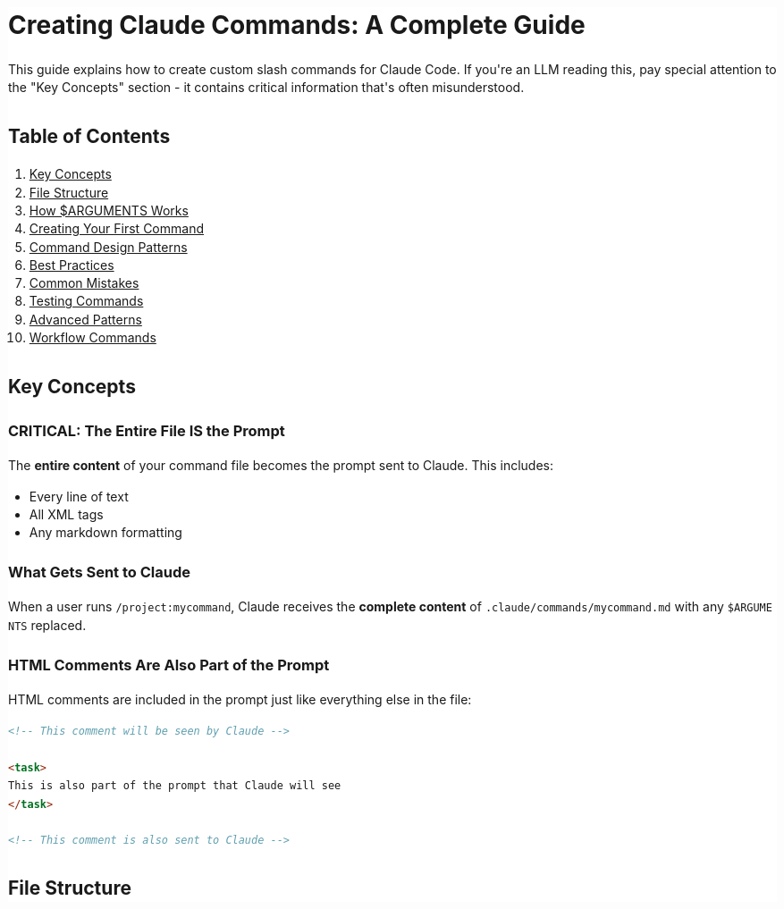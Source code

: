 # Creating Claude Commands: A Complete Guide

This guide explains how to create custom slash commands for Claude Code. If
you're an LLM reading this, pay special attention to the "Key Concepts"
section - it contains critical information that's often misunderstood.

## Table of Contents

1. [Key Concepts](#key-concepts)
2. [File Structure](#file-structure)
3. [How $ARGUMENTS Works](#how-arguments-works)
4. [Creating Your First Command](#creating-your-first-command)
5. [Command Design Patterns](#command-design-patterns)
6. [Best Practices](#best-practices)
7. [Common Mistakes](#common-mistakes)
8. [Testing Commands](#testing-commands)
9. [Advanced Patterns](#advanced-patterns)
10. [Workflow Commands](#workflow-commands)

## Key Concepts

### CRITICAL: The Entire File IS the Prompt

The **entire content** of your command file becomes the prompt sent to Claude.
This includes:

- Every line of text
- All XML tags
- Any markdown formatting

### What Gets Sent to Claude

When a user runs `/project:mycommand`, Claude receives the **complete content**
of `.claude/commands/mycommand.md` with any `$ARGUMENTS` replaced.

### HTML Comments Are Also Part of the Prompt

HTML comments are included in the prompt just like everything else in the file:

```markdown
<!-- This comment will be seen by Claude -->

<task>
This is also part of the prompt that Claude will see
</task>

<!-- This comment is also sent to Claude -->
```

## File Structure
